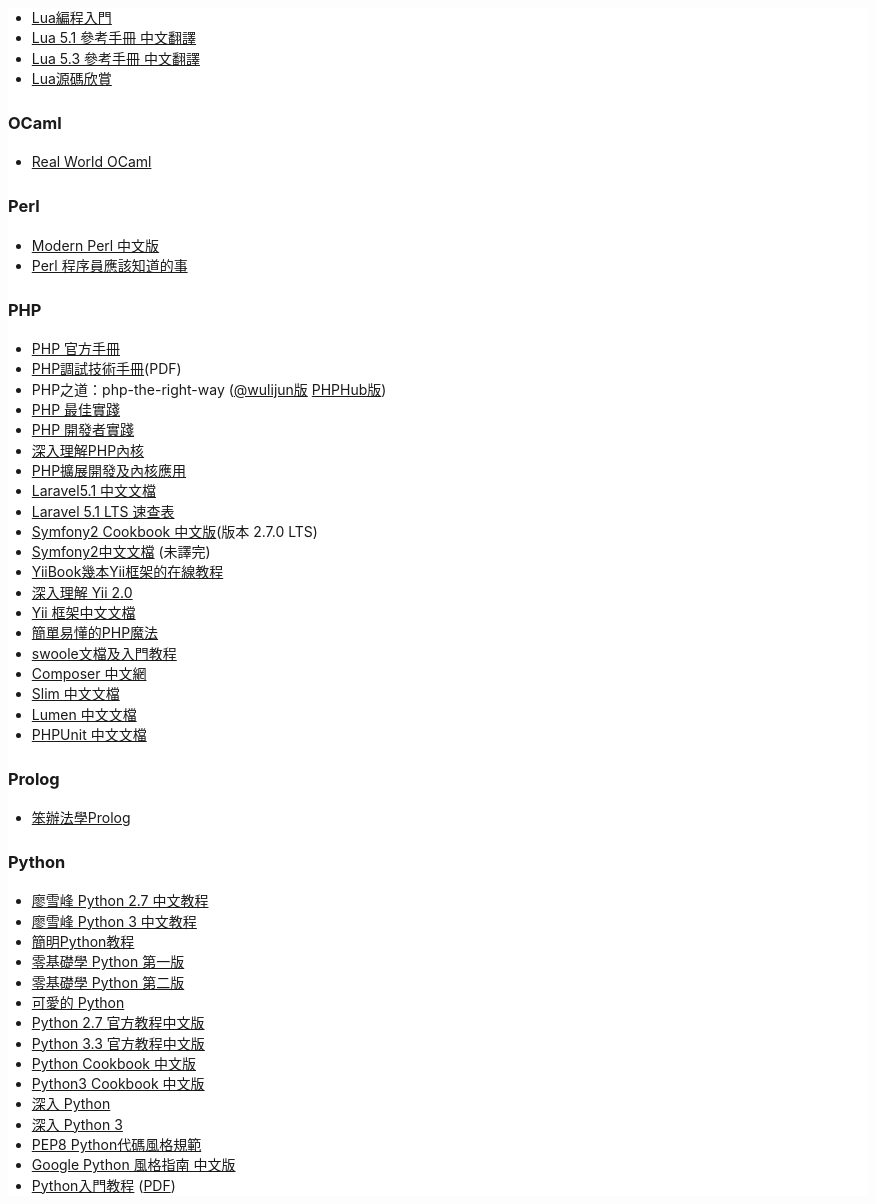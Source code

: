 * [Lua編程入門](https://github.com/andycai/luaprimer)
* [Lua 5.1 參考手冊 中文翻譯](http://www.codingnow.com/2000/download/lua_manual.html)
* [Lua 5.3 參考手冊 中文翻譯](http://cloudwu.github.io/lua53doc/)
* [Lua源碼欣賞](http://www.codingnow.com/temp/readinglua.pdf)

### OCaml

* [Real World OCaml](https://github.com/zforget/translation/tree/master/real_world_ocaml)

### Perl

* [Modern Perl 中文版](https://github.com/horus/modern_perl_book)
* [Perl 程序員應該知道的事](http://perl.linuxtoy.org/)

### PHP

* [PHP 官方手冊](http://php.net/manual/zh/)
* [PHP調試技術手冊](http://www.laruence.com/2010/06/21/1608.html)(PDF)
* PHP之道：php-the-right-way ([@wulijun版](http://wulijun.github.io/php-the-right-way/) [PHPHub版](http://laravel-china.github.io/php-the-right-way/))
* [PHP 最佳實踐](https://github.com/justjavac/PHP-Best-Practices-zh_CN)
* [PHP 開發者實踐](https://ryancao.gitbooks.io/php-developer-prepares/content/)
* [深入理解PHP內核](https://github.com/reeze/tipi)
* [PHP擴展開發及內核應用](http://www.walu.cc/phpbook/)
* [Laravel5.1 中文文檔](http://laravel-china.org/docs/5.1)
* [Laravel 5.1 LTS 速查表](https://cs.phphub.org/)
* [Symfony2 Cookbook 中文版](http://wiki.jikexueyuan.com/project/symfony-cookbook/)(版本 2.7.0 LTS)
* [Symfony2中文文檔](http://symfony-docs-chs.readthedocs.org/en/latest/) (未譯完)
* [YiiBook幾本Yii框架的在線教程](http://yiibook.com//doc)
* [深入理解 Yii 2.0](http://www.digpage.com/)
* [Yii 框架中文文檔](http://www.yiichina.com/)
* [簡單易懂的PHP魔法](http://www.nowamagic.net/librarys/books/contents/php)
* [swoole文檔及入門教程](https://github.com/LinkedDestiny/swoole-doc)
* [Composer 中文網](http://www.phpcomposer.com)
* [Slim 中文文檔](http://ww1.minimee.org/php/slim)
* [Lumen 中文文檔](http://lumen.laravel-china.org/)
* [PHPUnit 中文文檔](https://phpunit.de/manual/current/zh_cn/installation.html)

### Prolog

* [笨辦法學Prolog](http://fengdidi.github.io/blog/2011/11/15/qian-yan/)

### Python

* [廖雪峰 Python 2.7 中文教程](http://www.liaoxuefeng.com/wiki/001374738125095c955c1e6d8bb493182103fac9270762a000)
* [廖雪峰 Python 3 中文教程](http://www.liaoxuefeng.com/wiki/0014316089557264a6b348958f449949df42a6d3a2e542c000)
* [簡明Python教程](http://www.kuqin.com/abyteofpython_cn/)
* [零基礎學 Python 第一版](http://www.kancloud.cn/kancloud/python-basic)
* [零基礎學 Python 第二版](http://www.kancloud.cn/kancloud/starter-learning-python)
* [可愛的 Python](http://lovelypython.readthedocs.org/en/latest/)
* [Python 2.7 官方教程中文版](http://www.pythondoc.com/pythontutorial27/index.html)
* [Python 3.3 官方教程中文版](http://www.pythondoc.com/pythontutorial3/index.html)
* [Python Cookbook 中文版](http://www.kancloud.cn/thinkphp/python-cookbook)
* [Python3 Cookbook 中文版](https://github.com/yidao620c/python3-cookbook)
* [深入 Python](http://www.kuqin.com/docs/diveintopythonzh-cn-5.4b/html/toc/)
* [深入 Python 3](http://old.sebug.net/paper/books/dive-into-python3/)
* [PEP8 Python代碼風格規範](https://code.google.com/p/zhong-wiki/wiki/PEP8)
* [Google Python 風格指南 中文版](http://zh-google-styleguide.readthedocs.org/en/latest/google-python-styleguide/)
* [Python入門教程](http://liam0205.me/2013/11/02/Python-tutorial-zh_cn/) ([PDF](http://liam0205.me/attachment/Python/The_Python_Tutorial_zh-cn.pdf))